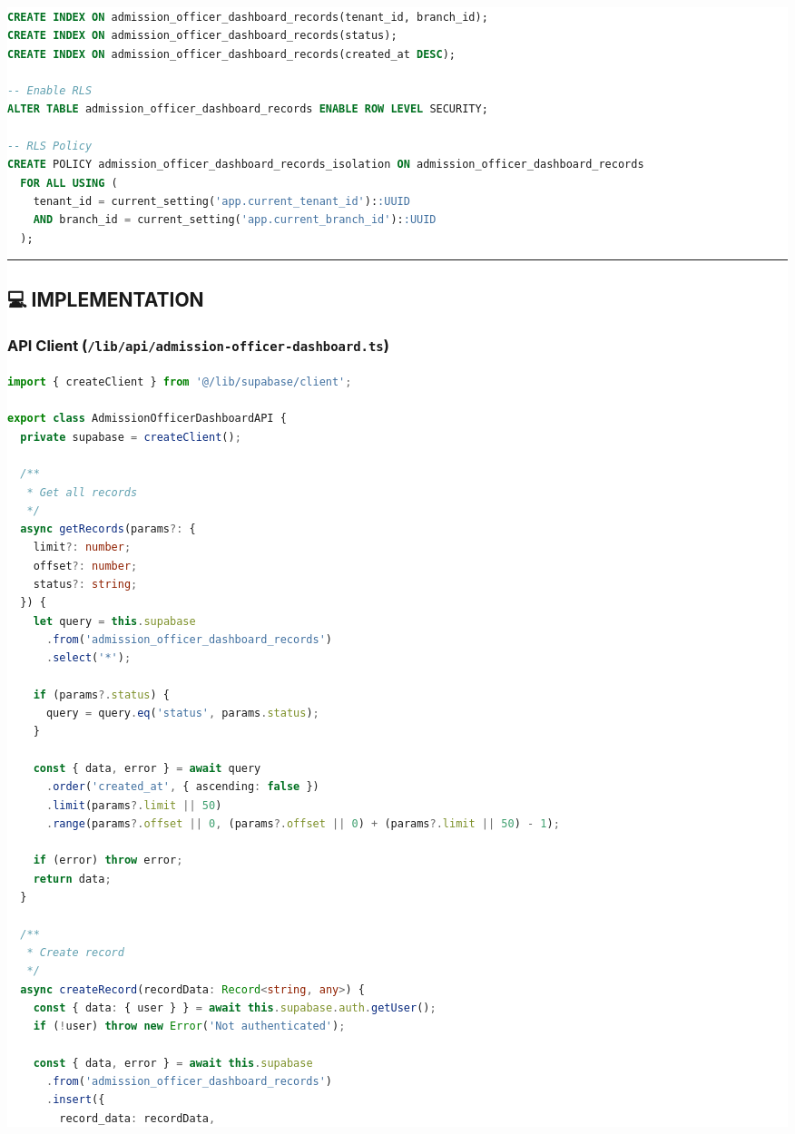 ```sql
CREATE INDEX ON admission_officer_dashboard_records(tenant_id, branch_id);
CREATE INDEX ON admission_officer_dashboard_records(status);
CREATE INDEX ON admission_officer_dashboard_records(created_at DESC);

-- Enable RLS
ALTER TABLE admission_officer_dashboard_records ENABLE ROW LEVEL SECURITY;

-- RLS Policy
CREATE POLICY admission_officer_dashboard_records_isolation ON admission_officer_dashboard_records
  FOR ALL USING (
    tenant_id = current_setting('app.current_tenant_id')::UUID
    AND branch_id = current_setting('app.current_branch_id')::UUID
  );
```

---

## 💻 IMPLEMENTATION

### API Client (`/lib/api/admission-officer-dashboard.ts`)

```typescript
import { createClient } from '@/lib/supabase/client';

export class AdmissionOfficerDashboardAPI {
  private supabase = createClient();

  /**
   * Get all records
   */
  async getRecords(params?: {
    limit?: number;
    offset?: number;
    status?: string;
  }) {
    let query = this.supabase
      .from('admission_officer_dashboard_records')
      .select('*');
    
    if (params?.status) {
      query = query.eq('status', params.status);
    }
    
    const { data, error } = await query
      .order('created_at', { ascending: false })
      .limit(params?.limit || 50)
      .range(params?.offset || 0, (params?.offset || 0) + (params?.limit || 50) - 1);

    if (error) throw error;
    return data;
  }

  /**
   * Create record
   */
  async createRecord(recordData: Record<string, any>) {
    const { data: { user } } = await this.supabase.auth.getUser();
    if (!user) throw new Error('Not authenticated');

    const { data, error } = await this.supabase
      .from('admission_officer_dashboard_records')
      .insert({
        record_data: recordData,
```